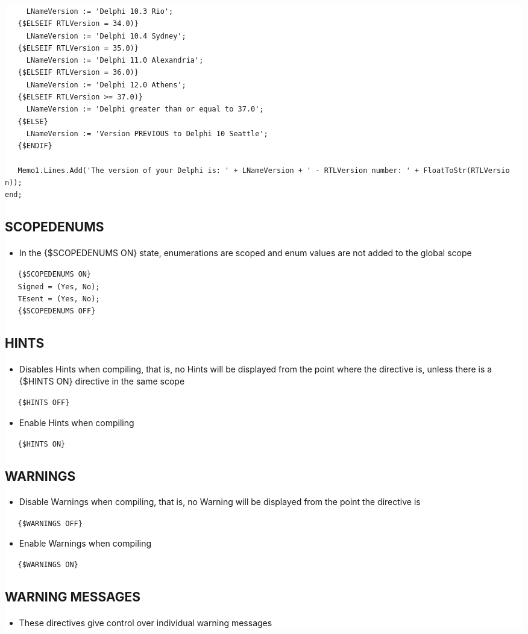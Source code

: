 ~~~delphi
     LNameVersion := 'Delphi 10.3 Rio';
   {$ELSEIF RTLVersion = 34.0)}
     LNameVersion := 'Delphi 10.4 Sydney';
   {$ELSEIF RTLVersion = 35.0)}
     LNameVersion := 'Delphi 11.0 Alexandria';
   {$ELSEIF RTLVersion = 36.0)}
     LNameVersion := 'Delphi 12.0 Athens';
   {$ELSEIF RTLVersion >= 37.0)}
     LNameVersion := 'Delphi greater than or equal to 37.0';
   {$ELSE}
     LNameVersion := 'Version PREVIOUS to Delphi 10 Seattle';
   {$ENDIF}

   Memo1.Lines.Add('The version of your Delphi is: ' + LNameVersion + ' - RTLVersion number: ' + FloatToStr(RTLVersion));
end;
~~~

## SCOPEDENUMS
* In the {$SCOPEDENUMS ON} state, enumerations are scoped and enum values are not added to the global scope
```
   {$SCOPEDENUMS ON}
   Signed = (Yes, No);
   TEsent = (Yes, No);
   {$SCOPEDENUMS OFF}
```

## HINTS
* Disables Hints when compiling, that is, no Hints will be displayed from the point where the directive is, unless there is a {$HINTS ON} directive in the same scope
```
   {$HINTS OFF}
```
* Enable Hints when compiling
```
   {$HINTS ON}
```

## WARNINGS
* Disable Warnings when compiling, that is, no Warning will be displayed from the point the directive is
```
   {$WARNINGS OFF}
```
* Enable Warnings when compiling
```
   {$WARNINGS ON}
```

## WARNING MESSAGES
* These directives give control over individual warning messages
  